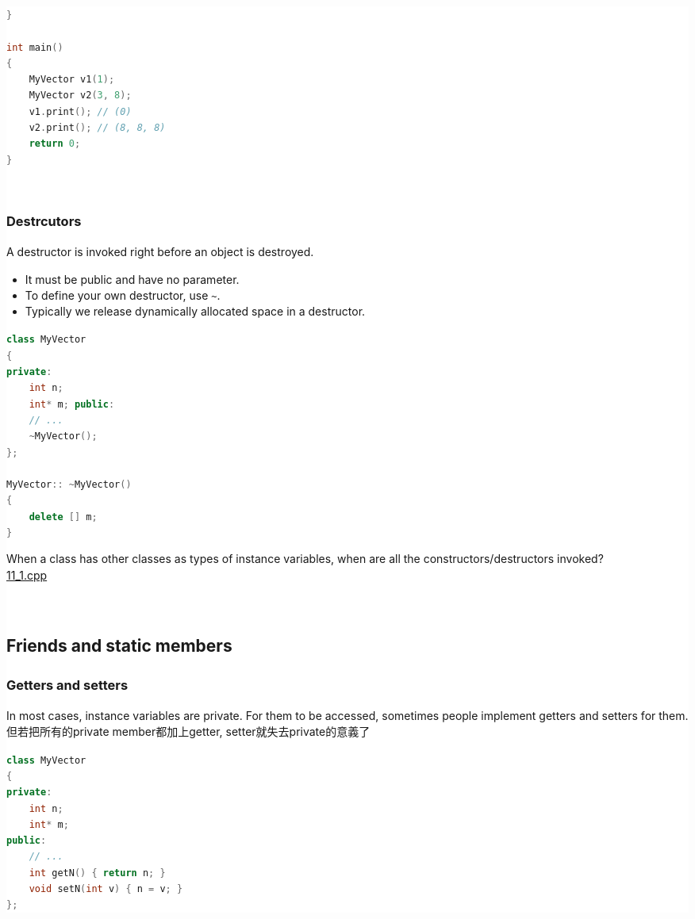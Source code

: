 ```C++
}

int main() 
{
    MyVector v1(1);
    MyVector v2(3, 8);
    v1.print(); // (0)
    v2.print(); // (8, 8, 8)
    return 0; 
}
```
<br>

### **Destrcutors**

A destructor is invoked right before an object is destroyed.
- It must be public and have no parameter. 
- To define your own destructor, use `~`.
- Typically we release dynamically allocated space in a destructor.

```C++
class MyVector 
{
private:
    int n;
    int* m; public:
    // ...
    ~MyVector(); 
};

MyVector:: ~MyVector() 
{
    delete [] m; 
}
```

When a class has other classes as types of instance variables, when are all the constructors/destructors invoked?  
 [11_1.cpp](https://github.com/Bosh-Kuo/Cplusplus-Programming-Design-2021-Fall/tree/master/Lecture_Code/11.Classes/11_1.cpp)

<br>

## **Friends and static members**

### **Getters and setters**
In most cases, instance variables are private. For them to be accessed, sometimes people implement getters and setters for them.  
但若把所有的private member都加上getter, setter就失去private的意義了
```C++
class MyVector 
{
private:
    int n;
    int* m; 
public:
    // ...
    int getN() { return n; }
    void setN(int v) { n = v; } 
};
```
